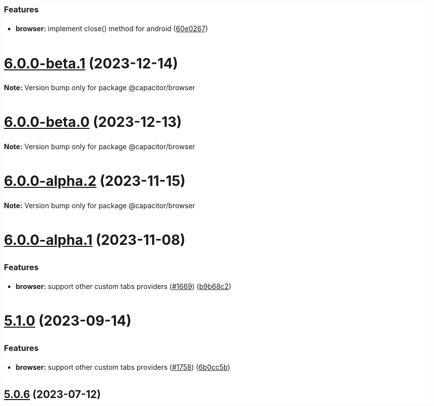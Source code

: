 ### Features

- **browser:** implement close() method for android ([60e0267](https://github.com/ionic-team/capacitor-plugins/commit/60e026776da6fe00ec48356c3cdf55a860a9685b))

# [6.0.0-beta.1](https://github.com/ionic-team/capacitor-plugins/compare/@capacitor/browser@6.0.0-beta.0...@capacitor/browser@6.0.0-beta.1) (2023-12-14)

**Note:** Version bump only for package @capacitor/browser

# [6.0.0-beta.0](https://github.com/ionic-team/capacitor-plugins/compare/@capacitor/browser@6.0.0-alpha.2...@capacitor/browser@6.0.0-beta.0) (2023-12-13)

**Note:** Version bump only for package @capacitor/browser

# [6.0.0-alpha.2](https://github.com/ionic-team/capacitor-plugins/compare/@capacitor/browser@6.0.0-alpha.1...@capacitor/browser@6.0.0-alpha.2) (2023-11-15)

**Note:** Version bump only for package @capacitor/browser

# [6.0.0-alpha.1](https://github.com/ionic-team/capacitor-plugins/compare/@capacitor/browser@5.0.6...@capacitor/browser@6.0.0-alpha.1) (2023-11-08)

### Features

- **browser:** support other custom tabs providers ([#1669](https://github.com/ionic-team/capacitor-plugins/issues/1669)) ([b9b68c2](https://github.com/ionic-team/capacitor-plugins/commit/b9b68c2cc3344ab7bad2d005b10d5b554e310dde))

# [5.1.0](https://github.com/ionic-team/capacitor-plugins/compare/@capacitor/browser@5.0.6...@capacitor/browser@5.1.0) (2023-09-14)

### Features

- **browser:** support other custom tabs providers ([#1758](https://github.com/ionic-team/capacitor-plugins/issues/1758)) ([6b0cc5b](https://github.com/ionic-team/capacitor-plugins/commit/6b0cc5b8c0d4b4bb6560d41fd6f1948dc6ba1cee))

## [5.0.6](https://github.com/ionic-team/capacitor-plugins/compare/@capacitor/browser@5.0.5...@capacitor/browser@5.0.6) (2023-07-12)
